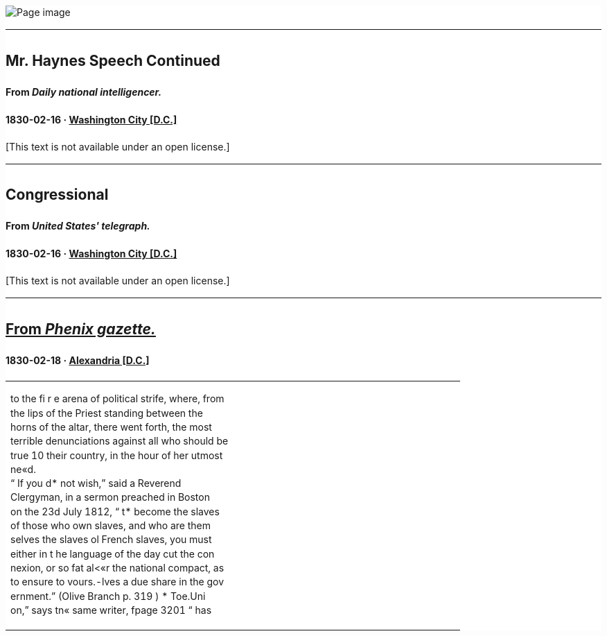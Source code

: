 </td><td style="width: 50%; max-height: 75%; margin: auto; display: block;">
<img alt="Page image" src="https://newspapers.digitalnc.org/images/iiif/batch_ncu_RalRegNCWA26n_ver01%2Fdata%2F1829041701%2F0286.jp2/pct:42.8842504743833,56.59455687369156,18.18469323213156,8.762835210846376/!600,600/0/default.jpg"/>
</td>
</tr></table>

---

## Mr. Haynes Speech Continued

#### From _Daily national intelligencer._

#### 1830-02-16 &middot; [Washington City [D.C.]](http://dbpedia.org/resource/Washington%2C_D.C.)

[This text is not available under an open license.]

---

## Congressional

#### From _United States' telegraph._

#### 1830-02-16 &middot; [Washington City [D.C.]](http://dbpedia.org/resource/Washington%2C_D.C.)

[This text is not available under an open license.]

---

## [From _Phenix gazette._](https://www.loc.gov/resource/sn85025006/1830-02-18/ed-1/?sp=3)

#### 1830-02-18 &middot; [Alexandria [D.C.]](http://dbpedia.org/resource/Alexandria%2C_Virginia)

<table style="width: 100%;"><tr><td style="width: 50%">

  
to the fi r e arena of political strife, where, from  
the lips of the Priest standing between the  
horns of the altar, there went forth, the most  
terrible denunciations against all who should be  
true 10 their country, in the hour of her utmost  
ne«d.  
“ If you d* not wish,” said a Reverend  
Clergyman, in a sermon preached in Boston  
on the 23d July 1812, “ t* become the slaves  
of those who own slaves, and who are them­  
selves the slaves ol French slaves, you must  
either in t he language of the day cut the con­  
nexion, or so fat al&lt;«r the national compact, as  
to ensure to vours.-lves a due share in the gov­  
ernment.” (Olive Branch p. 319 ) * Toe.Uni­  
on,” says tn« same writer, fpage 3201 “ has  
  